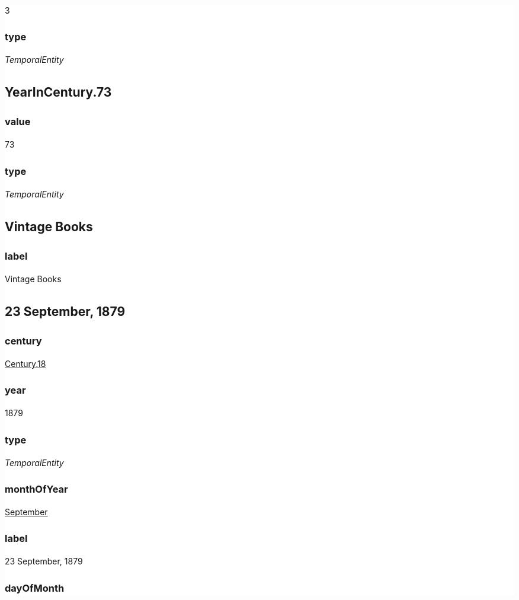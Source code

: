 
3

### type


*TemporalEntity*

## YearInCentury.73

### value


73

### type


*TemporalEntity*

## Vintage Books

### label


Vintage Books

## 23 September, 1879

### century


[Century.18](#Century.18)

### year


1879

### type


*TemporalEntity*

### monthOfYear


[September](#September)

### label


23 September, 1879

### dayOfMonth
